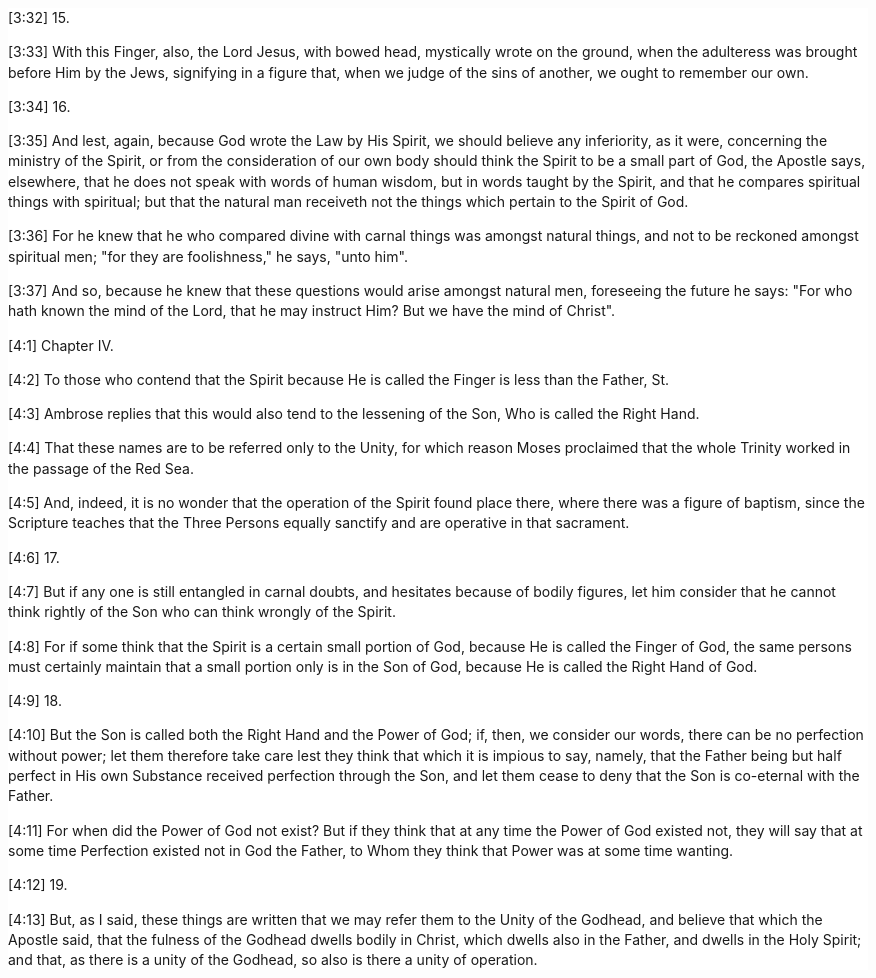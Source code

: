 [3:32] 15.

[3:33] With this Finger, also, the Lord Jesus, with bowed head, mystically wrote on the ground, when the adulteress was brought before Him by the Jews, signifying in a figure that, when we judge of the sins of another, we ought to remember our own.

[3:34] 16.

[3:35] And lest, again, because God wrote the Law by His Spirit, we should believe any inferiority, as it were, concerning the ministry of the Spirit, or from the consideration of our own body should think the Spirit to be a small part of God, the Apostle says, elsewhere, that he does not speak with words of human wisdom, but in words taught by the Spirit, and that he compares spiritual things with spiritual; but that the natural man receiveth not the things which pertain to the Spirit of God.

[3:36] For he knew that he who compared divine with carnal things was amongst natural things, and not to be reckoned amongst spiritual men; "for they are foolishness," he says, "unto him".

[3:37] And so, because he knew that these questions would arise amongst natural men, foreseeing the future he says: "For who hath known the mind of the Lord, that he may instruct Him? But we have the mind of Christ".

[4:1] Chapter IV.

[4:2] To those who contend that the Spirit because He is called the Finger is less than the Father, St.

[4:3] Ambrose replies that this would also tend to the lessening of the Son, Who is called the Right Hand.

[4:4] That these names are to be referred only to the Unity, for which reason Moses proclaimed that the whole Trinity worked in the passage of the Red Sea.

[4:5] And, indeed, it is no wonder that the operation of the Spirit found place there, where there was a figure of baptism, since the Scripture teaches that the Three Persons equally sanctify and are operative in that sacrament.

[4:6] 17.

[4:7] But if any one is still entangled in carnal doubts, and hesitates because of bodily figures, let him consider that he cannot think rightly of the Son who can think wrongly of the Spirit.

[4:8] For if some think that the Spirit is a certain small portion of God, because He is called the Finger of God, the same persons must certainly maintain that a small portion only is in the Son of God, because He is called the Right Hand of God.

[4:9] 18.

[4:10] But the Son is called both the Right Hand and the Power of God; if, then, we consider our words, there can be no perfection without power; let them therefore take care lest they think that which it is impious to say, namely, that the Father being but half perfect in His own Substance received perfection through the Son, and let them cease to deny that the Son is co-eternal with the Father.

[4:11] For when did the Power of God not exist? But if they think that at any time the Power of God existed not, they will say that at some time Perfection existed not in God the Father, to Whom they think that Power was at some time wanting.

[4:12] 19.

[4:13] But, as I said, these things are written that we may refer them to the Unity of the Godhead, and believe that which the Apostle said, that the fulness of the Godhead dwells bodily in Christ, which dwells also in the Father, and dwells in the Holy Spirit; and that, as there is a unity of the Godhead, so also is there a unity of operation.
